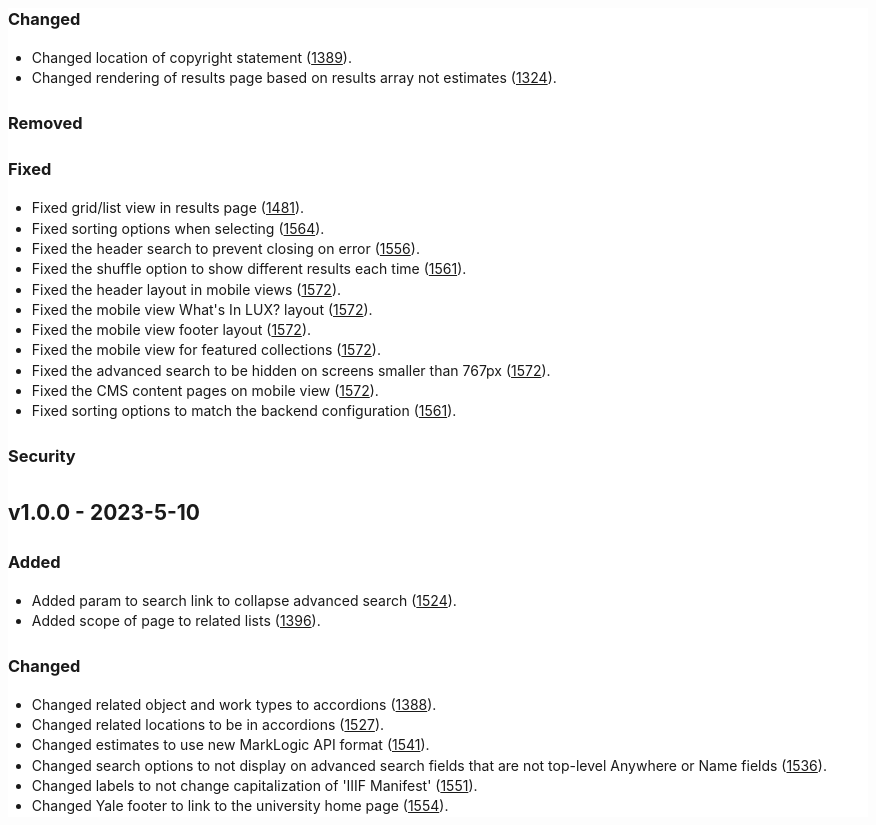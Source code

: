 ### Changed

- Changed location of copyright statement ([1389](https://git.yale.edu/lux-its/lux-web/issues/1389)).
- Changed rendering of results page based on results array not estimates ([1324](https://git.yale.edu/lux-its/lux-web/issues/1324)).

### Removed

### Fixed

- Fixed grid/list view in results page ([1481](https://git.yale.edu/lux-its/lux-web/issues/1481)).
- Fixed sorting options when selecting ([1564](https://git.yale.edu/lux-its/lux-web/issues/1564)).
- Fixed the header search to prevent closing on error ([1556](https://git.yale.edu/lux-its/lux-web/issues/1556)).
- Fixed the shuffle option to show different results each time ([1561](https://git.yale.edu/lux-its/lux-web/issues/1561)).
- Fixed the header layout in mobile views ([1572](https://git.yale.edu/lux-its/lux-web/issues/1572)).
- Fixed the mobile view What's In LUX? layout ([1572](https://git.yale.edu/lux-its/lux-web/issues/1572)).
- Fixed the mobile view footer layout ([1572](https://git.yale.edu/lux-its/lux-web/issues/1572)).
- Fixed the mobile view for featured collections ([1572](https://git.yale.edu/lux-its/lux-web/issues/1572)).
- Fixed the advanced search to be hidden on screens smaller than 767px ([1572](https://git.yale.edu/lux-its/lux-web/issues/1572)).
- Fixed the CMS content pages on mobile view ([1572](https://git.yale.edu/lux-its/lux-web/issues/1572)).
- Fixed sorting options to match the backend configuration ([1561](https://git.yale.edu/lux-its/lux-web/issues/1561)).

### Security

## v1.0.0 - 2023-5-10

### Added

- Added param to search link to collapse advanced search ([1524](https://git.yale.edu/lux-its/lux-web/issues/1524)).
- Added scope of page to related lists ([1396](https://git.yale.edu/lux-its/lux-web/issues/1396)).

### Changed

- Changed related object and work types to accordions ([1388](https://git.yale.edu/lux-its/lux-web/issues/1388)).
- Changed related locations to be in accordions ([1527](https://git.yale.edu/lux-its/lux-web/issues/1527)).
- Changed estimates to use new MarkLogic API format ([1541](https://git.yale.edu/lux-its/lux-web/issues/1541)).
- Changed search options to not display on advanced search fields that are not top-level Anywhere or Name fields ([1536](https://git.yale.edu/lux-its/lux-web/issues/1536)).
- Changed labels to not change capitalization of 'IIIF Manifest' ([1551](https://git.yale.edu/lux-its/lux-web/issues/1551)).
- Changed Yale footer to link to the university home page ([1554](https://git.yale.edu/lux-its/lux-web/issues/1554)).
